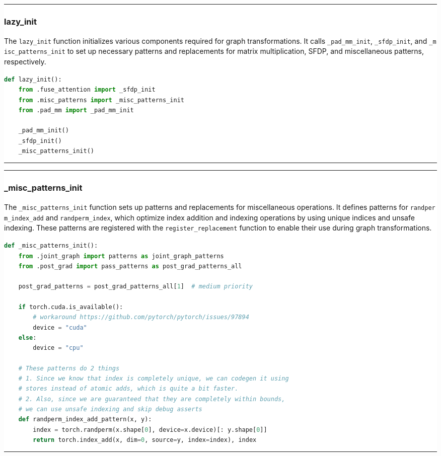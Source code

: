 
</SwmSnippet>

<SwmSnippet path="/torch/_inductor/fx_passes/joint_graph.py" line="43">

---

### lazy_init

The `lazy_init` function initializes various components required for graph transformations. It calls `_pad_mm_init`, `_sfdp_init`, and `_misc_patterns_init` to set up necessary patterns and replacements for matrix multiplication, SFDP, and miscellaneous patterns, respectively.

```python
def lazy_init():
    from .fuse_attention import _sfdp_init
    from .misc_patterns import _misc_patterns_init
    from .pad_mm import _pad_mm_init

    _pad_mm_init()
    _sfdp_init()
    _misc_patterns_init()
```

---

</SwmSnippet>

<SwmSnippet path="/torch/_inductor/fx_passes/misc_patterns.py" line="16">

---

### \_misc_patterns_init

The `_misc_patterns_init` function sets up patterns and replacements for miscellaneous operations. It defines patterns for `randperm_index_add` and `randperm_index`, which optimize index addition and indexing operations by using unique indices and unsafe indexing. These patterns are registered with the `register_replacement` function to enable their use during graph transformations.

```python
def _misc_patterns_init():
    from .joint_graph import patterns as joint_graph_patterns
    from .post_grad import pass_patterns as post_grad_patterns_all

    post_grad_patterns = post_grad_patterns_all[1]  # medium priority

    if torch.cuda.is_available():
        # workaround https://github.com/pytorch/pytorch/issues/97894
        device = "cuda"
    else:
        device = "cpu"

    # These patterns do 2 things
    # 1. Since we know that index is completely unique, we can codegen it using
    # stores instead of atomic adds, which is quite a bit faster.
    # 2. Also, since we are guaranteed that they are completely within bounds,
    # we can use unsafe indexing and skip debug asserts
    def randperm_index_add_pattern(x, y):
        index = torch.randperm(x.shape[0], device=x.device)[: y.shape[0]]
        return torch.index_add(x, dim=0, source=y, index=index), index

```

---